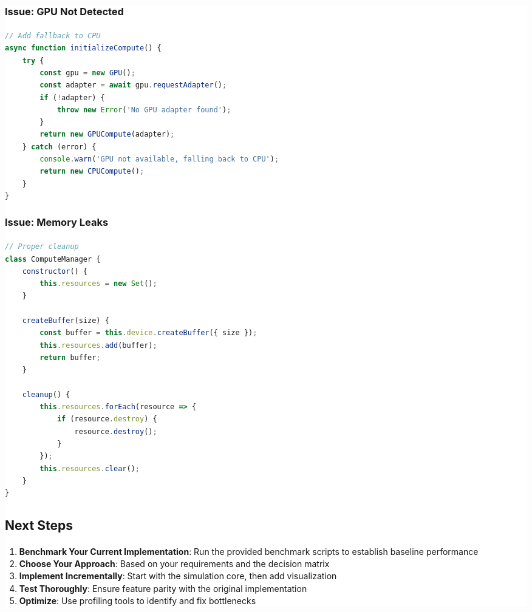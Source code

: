 ### Issue: GPU Not Detected
```javascript
// Add fallback to CPU
async function initializeCompute() {
    try {
        const gpu = new GPU();
        const adapter = await gpu.requestAdapter();
        if (!adapter) {
            throw new Error('No GPU adapter found');
        }
        return new GPUCompute(adapter);
    } catch (error) {
        console.warn('GPU not available, falling back to CPU');
        return new CPUCompute();
    }
}
```

### Issue: Memory Leaks
```javascript
// Proper cleanup
class ComputeManager {
    constructor() {
        this.resources = new Set();
    }
    
    createBuffer(size) {
        const buffer = this.device.createBuffer({ size });
        this.resources.add(buffer);
        return buffer;
    }
    
    cleanup() {
        this.resources.forEach(resource => {
            if (resource.destroy) {
                resource.destroy();
            }
        });
        this.resources.clear();
    }
}
```

## Next Steps

1. **Benchmark Your Current Implementation**: Run the provided benchmark scripts to establish baseline performance
2. **Choose Your Approach**: Based on your requirements and the decision matrix
3. **Implement Incrementally**: Start with the simulation core, then add visualization
4. **Test Thoroughly**: Ensure feature parity with the original implementation
5. **Optimize**: Use profiling tools to identify and fix bottlenecks
